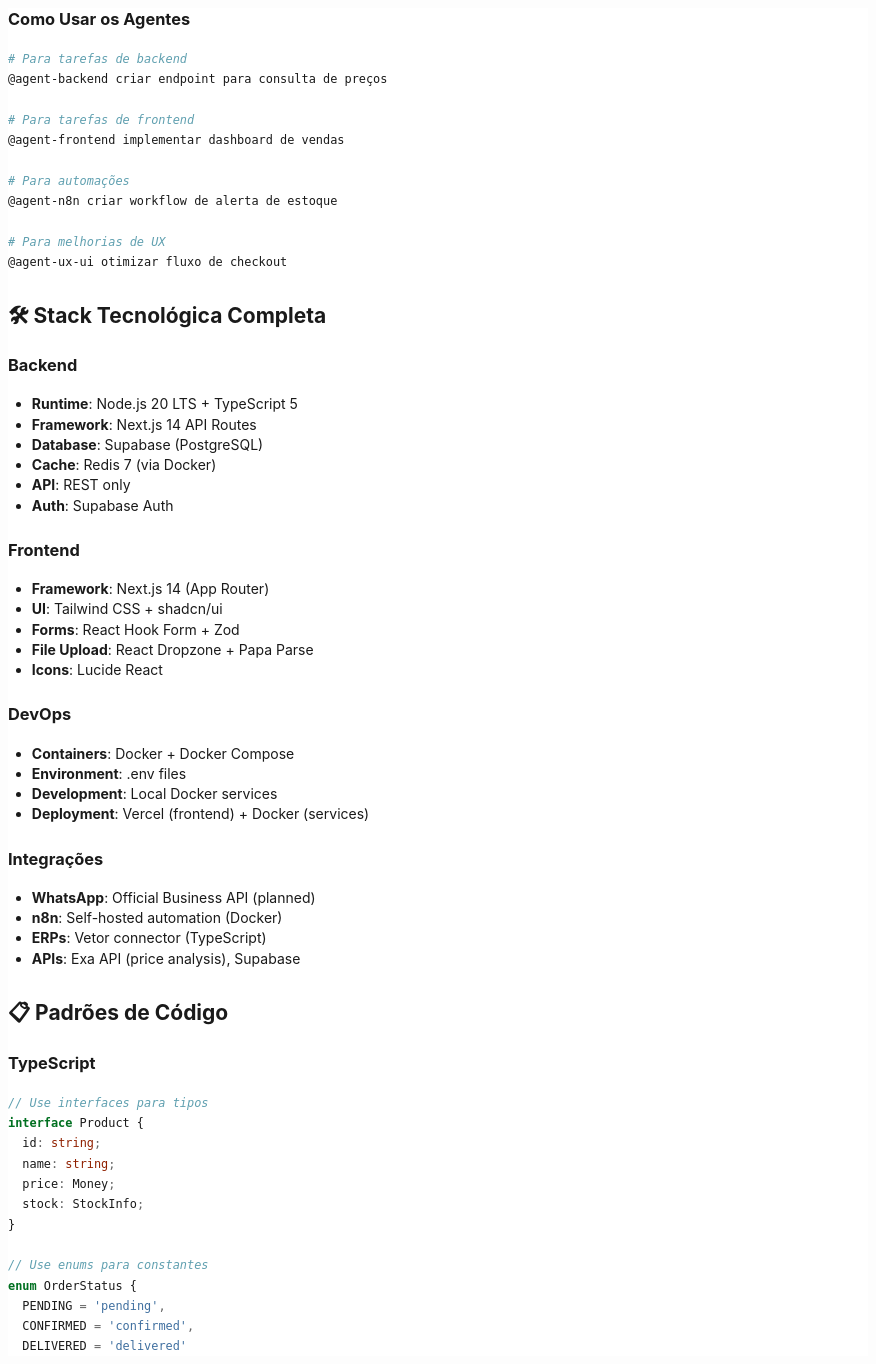 ### Como Usar os Agentes
```bash
# Para tarefas de backend
@agent-backend criar endpoint para consulta de preços

# Para tarefas de frontend
@agent-frontend implementar dashboard de vendas

# Para automações
@agent-n8n criar workflow de alerta de estoque

# Para melhorias de UX
@agent-ux-ui otimizar fluxo de checkout
```

## 🛠️ Stack Tecnológica Completa

### Backend
- **Runtime**: Node.js 20 LTS + TypeScript 5
- **Framework**: Next.js 14 API Routes
- **Database**: Supabase (PostgreSQL)
- **Cache**: Redis 7 (via Docker)
- **API**: REST only
- **Auth**: Supabase Auth

### Frontend
- **Framework**: Next.js 14 (App Router)
- **UI**: Tailwind CSS + shadcn/ui
- **Forms**: React Hook Form + Zod
- **File Upload**: React Dropzone + Papa Parse
- **Icons**: Lucide React

### DevOps
- **Containers**: Docker + Docker Compose
- **Environment**: .env files
- **Development**: Local Docker services
- **Deployment**: Vercel (frontend) + Docker (services)

### Integrações
- **WhatsApp**: Official Business API (planned)
- **n8n**: Self-hosted automation (Docker)
- **ERPs**: Vetor connector (TypeScript)
- **APIs**: Exa API (price analysis), Supabase

## 📋 Padrões de Código

### TypeScript
```typescript
// Use interfaces para tipos
interface Product {
  id: string;
  name: string;
  price: Money;
  stock: StockInfo;
}

// Use enums para constantes
enum OrderStatus {
  PENDING = 'pending',
  CONFIRMED = 'confirmed',
  DELIVERED = 'delivered'
```